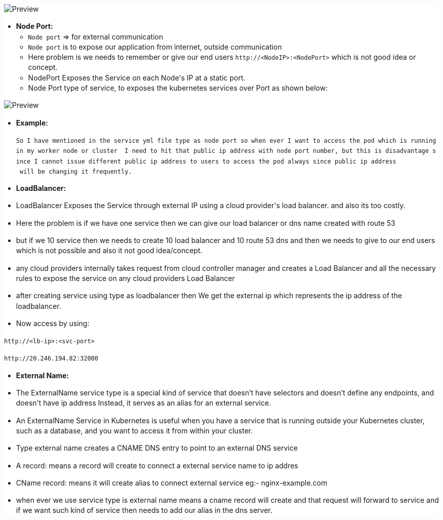   ![Preview](./Images/k8s76.png)


* **Node Port:**
  * `Node port` => for external communication 
  * `Node port` is to expose our application from  internet, outside communication
  * Here problem is we needs to remember or give our end users `http://<NodeIP>:<NodePort>` which is not good idea or concept.
  * NodePort Exposes the Service on each Node's IP at a static port. 
  * Node Port type of service, to exposes the kubernetes services over Port as shown below:

![Preview](./Images/k8s75.png)

* **Example:**

   ``` 
   So I have mentioned in the service yml file type as node port so when ever I want to access the pod which is running in my worker node or cluster  I need to hit that public ip address with node port number, but this is disadvantage since I cannot issue different public ip address to users to access the pod always since public ip address 
	will be changing it frequently.
   ```

* **LoadBalancer:** 

* LoadBalancer Exposes the Service through external IP using a cloud provider's load balancer. and also its too costly. 
* Here the problem is if we have one service then we can give our load balancer or dns name created with route 53
* but if we 10 service then we needs to create 10 load balancer and 10 route 53 dns and then we needs to give to our end users which is not possible and also it not good idea/concept. 

* any cloud providers internally takes request from cloud controller manager and creates a Load Balancer and all the necessary rules to expose the service on any cloud providers Load Balancer
* after creating service using type as loadbalancer then We get the external ip which represents the ip address of the loadbalancer. 
* Now access by using:


`http://<lb-ip>:<svc-port>`

`http://20.246.194.82:32000` 

* **External Name:** 

* The ExternalName service type is a special kind of service that doesn’t have selectors and doesn’t define any endpoints, and doesn't have ip address Instead, it serves as an alias for an external service. 
* An ExternalName Service in Kubernetes is useful when you have a service that is running outside your Kubernetes cluster, such as a database, and you want to access it from within your cluster.
* Type external name creates a CNAME DNS entry to point to an external DNS service
* A record: means a record will create to connect a external service name to ip addres
* CName record: means it will create alias to connect external service eg:- nginx-example.com  
* when ever we use service type is external name means a cname record will create and that request  will forward to service and if we want such kind of service then needs to add our alias in the dns server. 

